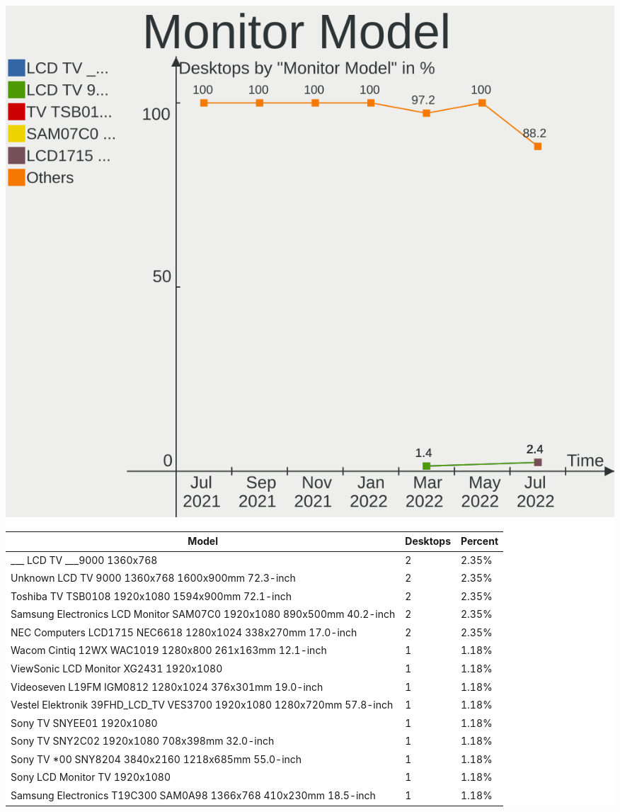 ![Monitor Model](./images/line_chart/mon_model.svg)

| Model                                                                 | Desktops | Percent |
|-----------------------------------------------------------------------|----------|---------|
| ___ LCD TV ___9000 1360x768                                           | 2        | 2.35%   |
| Unknown LCD TV 9000 1360x768 1600x900mm 72.3-inch                     | 2        | 2.35%   |
| Toshiba TV TSB0108 1920x1080 1594x900mm 72.1-inch                     | 2        | 2.35%   |
| Samsung Electronics LCD Monitor SAM07C0 1920x1080 890x500mm 40.2-inch | 2        | 2.35%   |
| NEC Computers LCD1715 NEC6618 1280x1024 338x270mm 17.0-inch           | 2        | 2.35%   |
| Wacom Cintiq 12WX WAC1019 1280x800 261x163mm 12.1-inch                | 1        | 1.18%   |
| ViewSonic LCD Monitor XG2431 1920x1080                                | 1        | 1.18%   |
| Videoseven L19FM IGM0812 1280x1024 376x301mm 19.0-inch                | 1        | 1.18%   |
| Vestel Elektronik 39FHD_LCD_TV VES3700 1920x1080 1280x720mm 57.8-inch | 1        | 1.18%   |
| Sony TV SNYEE01 1920x1080                                             | 1        | 1.18%   |
| Sony TV SNY2C02 1920x1080 708x398mm 32.0-inch                         | 1        | 1.18%   |
| Sony TV *00 SNY8204 3840x2160 1218x685mm 55.0-inch                    | 1        | 1.18%   |
| Sony LCD Monitor TV 1920x1080                                         | 1        | 1.18%   |
| Samsung Electronics T19C300 SAM0A98 1366x768 410x230mm 18.5-inch      | 1        | 1.18%   |
